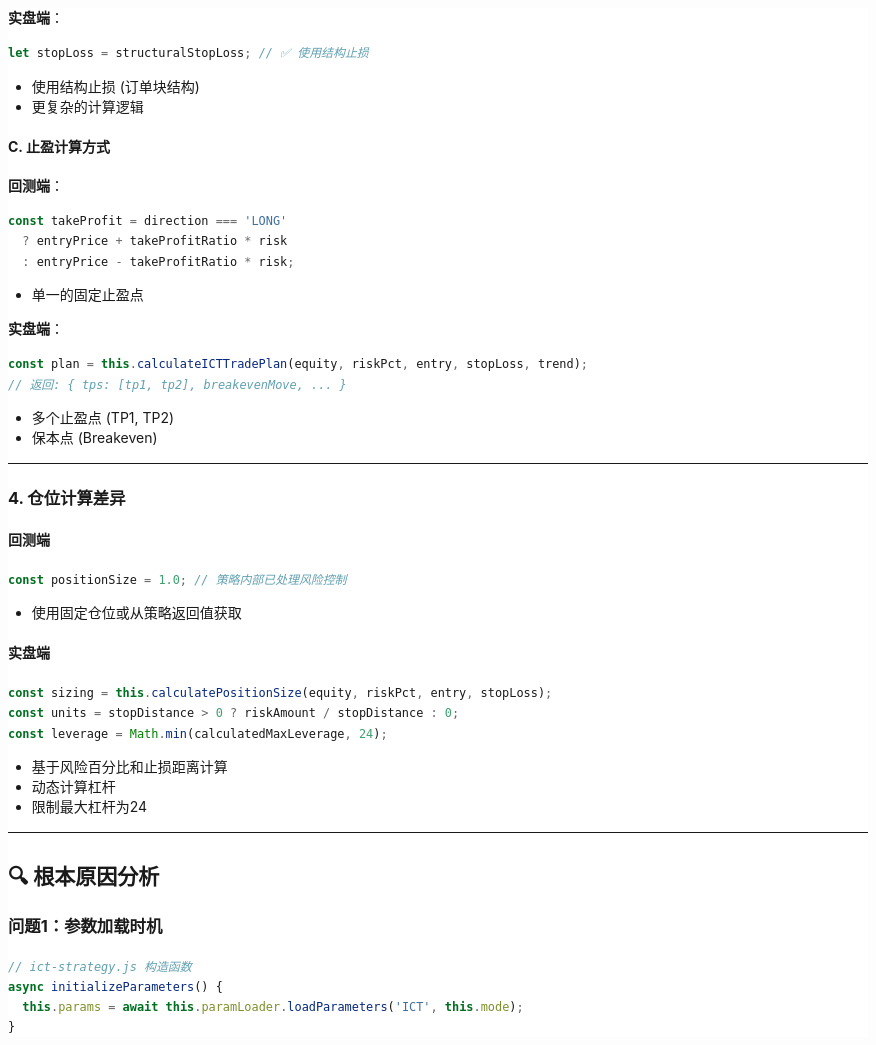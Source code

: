 **实盘端**：
```javascript
let stopLoss = structuralStopLoss; // ✅ 使用结构止损
```
- 使用结构止损 (订单块结构)
- 更复杂的计算逻辑

#### C. 止盈计算方式

**回测端**：
```javascript
const takeProfit = direction === 'LONG'
  ? entryPrice + takeProfitRatio * risk
  : entryPrice - takeProfitRatio * risk;
```
- 单一的固定止盈点

**实盘端**：
```javascript
const plan = this.calculateICTTradePlan(equity, riskPct, entry, stopLoss, trend);
// 返回: { tps: [tp1, tp2], breakevenMove, ... }
```
- 多个止盈点 (TP1, TP2)
- 保本点 (Breakeven)

---

### 4. 仓位计算差异

#### 回测端
```javascript
const positionSize = 1.0; // 策略内部已处理风险控制
```
- 使用固定仓位或从策略返回值获取

#### 实盘端
```javascript
const sizing = this.calculatePositionSize(equity, riskPct, entry, stopLoss);
const units = stopDistance > 0 ? riskAmount / stopDistance : 0;
const leverage = Math.min(calculatedMaxLeverage, 24);
```
- 基于风险百分比和止损距离计算
- 动态计算杠杆
- 限制最大杠杆为24

---

## 🔍 根本原因分析

### 问题1：参数加载时机

```javascript
// ict-strategy.js 构造函数
async initializeParameters() {
  this.params = await this.paramLoader.loadParameters('ICT', this.mode);
}
```
